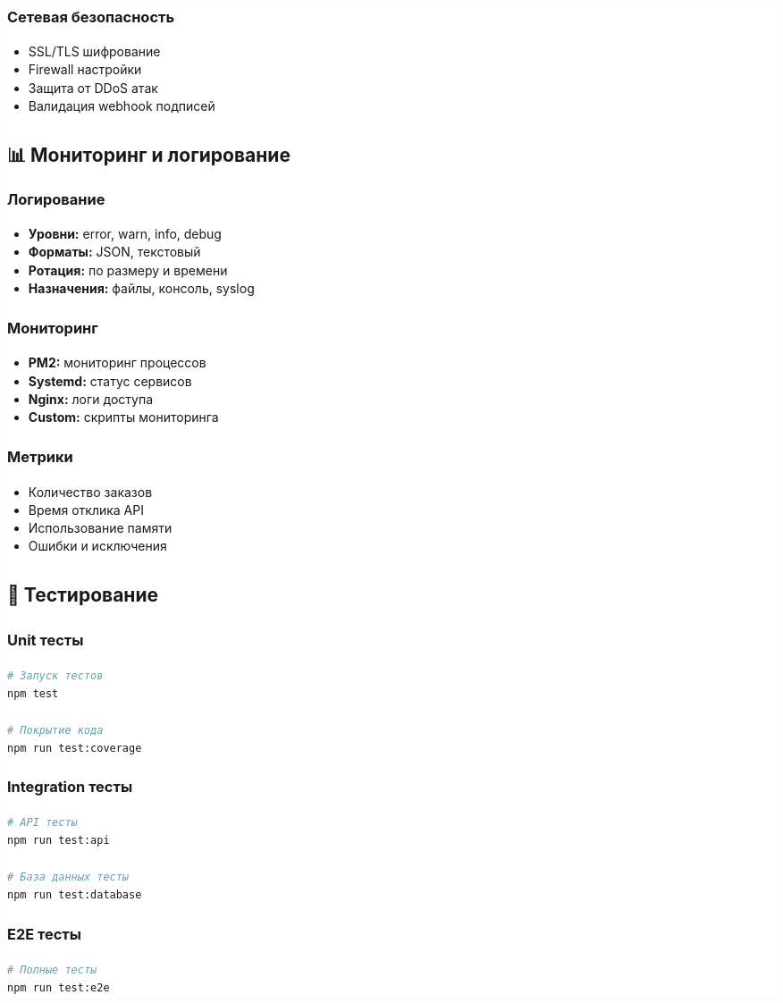 ### Сетевая безопасность
- SSL/TLS шифрование
- Firewall настройки
- Защита от DDoS атак
- Валидация webhook подписей

## 📊 Мониторинг и логирование

### Логирование
- **Уровни:** error, warn, info, debug
- **Форматы:** JSON, текстовый
- **Ротация:** по размеру и времени
- **Назначения:** файлы, консоль, syslog

### Мониторинг
- **PM2:** мониторинг процессов
- **Systemd:** статус сервисов
- **Nginx:** логи доступа
- **Custom:** скрипты мониторинга

### Метрики
- Количество заказов
- Время отклика API
- Использование памяти
- Ошибки и исключения

## 🧪 Тестирование

### Unit тесты
```bash
# Запуск тестов
npm test

# Покрытие кода
npm run test:coverage
```

### Integration тесты
```bash
# API тесты
npm run test:api

# База данных тесты
npm run test:database
```

### E2E тесты
```bash
# Полные тесты
npm run test:e2e
```
